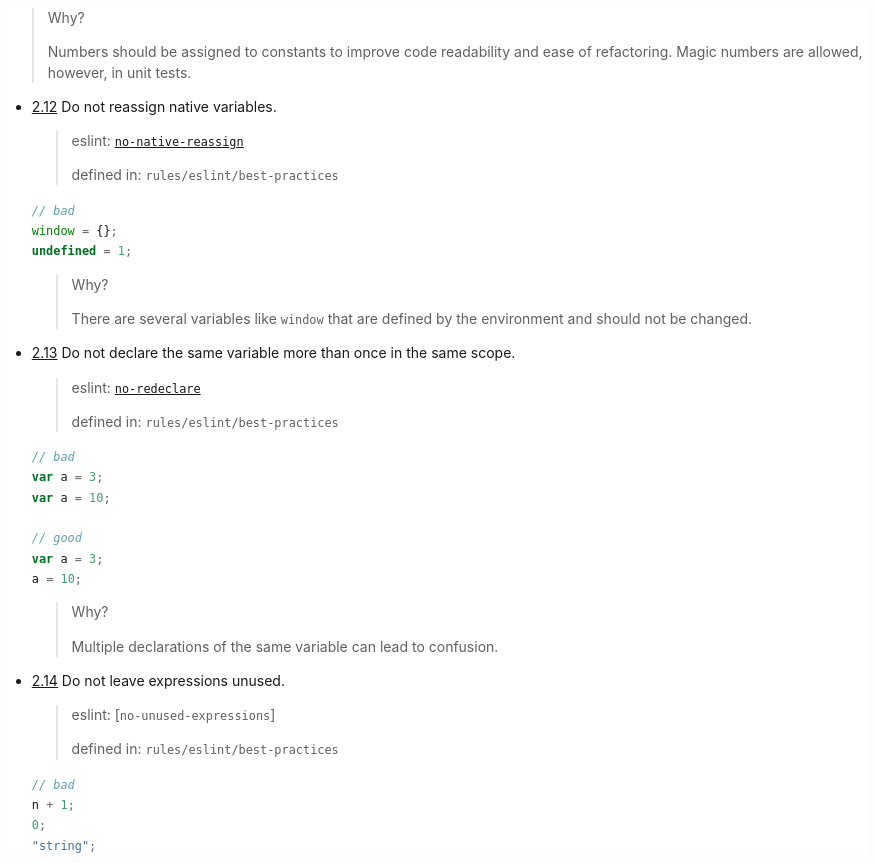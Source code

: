   > Why?
  >
  > Numbers should be assigned to constants to improve code readability and ease of refactoring. Magic numbers are allowed, however, in unit tests.

<a name="variables--no-native-reassign"></a><a name="2.12"></a>
- [2.12](#variables--no-native-reassign) Do not reassign native variables.

  > eslint: [`no-native-reassign`](http://eslint.org/docs/rules/no-native-reassign)
  >
  > defined in: `rules/eslint/best-practices`

  ```js
  // bad
  window = {};
  undefined = 1;
  ```

  > Why?
  >
  > There are several variables like `window` that are defined by the environment and should not be changed.

<a name="variables--no-redeclare"></a><a name="2.13"></a>
- [2.13](#variables--no-redeclare) Do not declare the same variable more than once in the same scope.

  > eslint: [`no-redeclare`](http://eslint.org/docs/rules/no-redeclare)
  >
  > defined in: `rules/eslint/best-practices`

  ```js
  // bad
  var a = 3;
  var a = 10;

  // good
  var a = 3;
  a = 10;
  ```

  > Why?
  >
  > Multiple declarations of the same variable can lead to confusion.

<a name="variables--unused-expressions"></a><a name="2.14"></a>
- [2.14](#variables--unused-expresions) Do not leave expressions unused.

  > eslint: [`no-unused-expressions`]
  >
  > defined in: `rules/eslint/best-practices`

  ```js
  // bad
  n + 1;
  0;
  "string";
  ```
